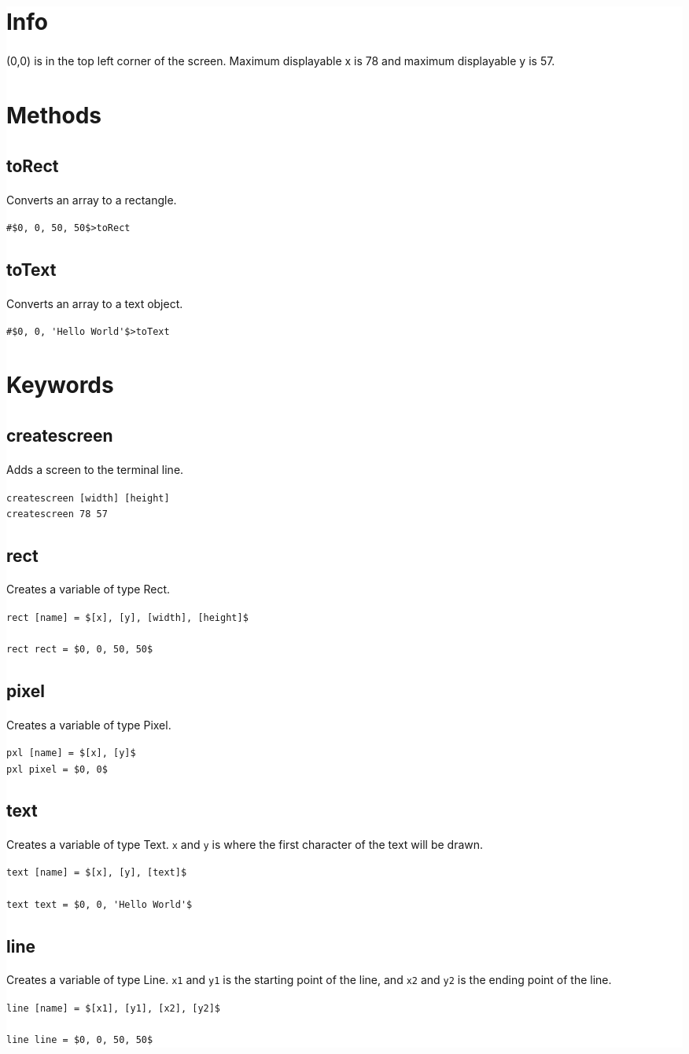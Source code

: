 # Info
(0,0) is in the top left corner of the screen. Maximum displayable x is 78 and maximum displayable y is 57.

# Methods
## toRect
Converts an array to a rectangle.
```
#$0, 0, 50, 50$>toRect
```
## toText
Converts an array to a text object.
```
#$0, 0, 'Hello World'$>toText
```
# Keywords
## createscreen
Adds a screen to the terminal line.
```
createscreen [width] [height]
createscreen 78 57
```
## rect
Creates a variable of type Rect.
```
rect [name] = $[x], [y], [width], [height]$

rect rect = $0, 0, 50, 50$
```
## pixel
Creates a variable of type Pixel.
```
pxl [name] = $[x], [y]$
pxl pixel = $0, 0$
```
## text
Creates a variable of type Text. `x` and `y` is where the first character of the text will be drawn.
```
text [name] = $[x], [y], [text]$

text text = $0, 0, 'Hello World'$
```
## line
Creates a variable of type Line. `x1` and `y1` is the starting point of the line, and `x2` and `y2` is the ending point of the line.
```
line [name] = $[x1], [y1], [x2], [y2]$

line line = $0, 0, 50, 50$
```
